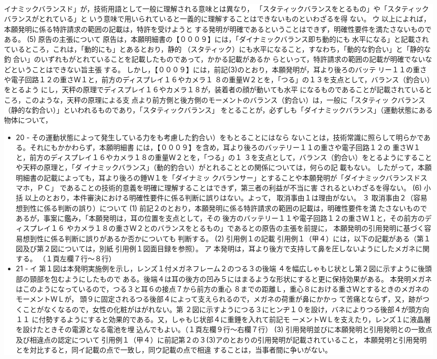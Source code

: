 イナミックバランスド」が，技術用語として一般に理解される意味とは異なり，
「スタティックバランスをとるもの」や「スタティックバランスがとれている」と
いう意味で用いられていると一義的に理解することはできないものといわざるを得
ない。 
ウ 以上によれば，本願発明に係る特許請求の範囲の記載は，特許を受けようと
する発明が明確であるということはできず，明確性要件を満たさないものである。 
(5) 原告の主張について 
原告は，本願明細書の【０００９】には，「ダイナミックバランス即ち動的にも
水平になる」と記載されているところ，これは，「動的にも」とあるとおり，静的
（スタティック）にも水平になること，すなわち，「動的な釣合い」と「静的な釣
合い」のいずれもがとれていることを記載したものであって，かかる記載があるか
らといって，特許請求の範囲の記載が明確でないなどということはできない旨主張
する。 
しかし，【０００９】には，前記(3)のとおり，本願発明が，耳より後ろのバッテ
リー１１の重さや電子回路１２の重さＷ１と，前方のディスプレイ１６やカメラ１
８の重量Ｗ２とを，「つる」の１３を支点として，バランス（釣合い）をとるよう
にし，天秤の原理でディスプレイ１６やカメラ１８が，装着者の顔が動いても水平
になるものであることが記載されているところ，このような，天秤の原理による支
点より前方側と後方側のモーメントのバランス（釣合い）は，一般に「スタティッ
クバランス（静的な釣合い）」といわれるものであり，「スタティックバランス」
をとることが，必ずしも「ダイナミックバランス」（運動状態にある物体について，
- 20 - 
その運動状態によって発生している力をも考慮した釣合い）をもとることにはなら
ないことは，技術常識に照らして明らかである。それにもかかわらず，本願明細書
には，【０００９】を含め，耳より後ろのバッテリー１１の重さや電子回路１２の
重さＷ１と，前方のディスプレイ１６やカメラ１８の重量Ｗ２とを，「つる」の１
３を支点として，バランス（釣合い）をとるようにすることや天秤の原理と，「ダ
イナミックバランス」（動的釣合い）がとれることとの関係については，何らの記
載もない。 
したがって，本願明細書の記載によっても，耳より後ろの錘Ｗ１を「ダイナミッ
クバランサー」とすることや本願発明が「ダイナミックバランスドスマホ，ＰＣ」
であることの技術的意義を明確に理解することはできず，第三者の利益が不当に害
されるといわざるを得ない。 
(6) 小括 
以上のとおり，本件審決における明確性要件に係る判断に誤りはない。よって，
取消事由１は理由がない。 
３ 取消事由２（容易想到性に係る判断の誤り）について 
(1) 前記２のとおり，本願発明に係る特許請求の範囲の記載は，明確性要件を満
たさないものであるが，事案に鑑み，「本願発明は，耳の位置を支点として，その
後方のバッテリー１１や電子回路１２の重さＷ１と，その前方のディスプレイ１６
やカメラ１８の重さＷ２とのバランスをとるもの」であるとの原告の主張を前提に，
本願発明の引用発明に基づく容易想到性に係る判断に誤りがあるか否かについても
判断する。 
(2) 引用例１の記載 
引用例１（甲４）には，以下の記載がある（第１図及び第２図については，別紙
引用例１図面目録を参照）。 
ア 本発明は，耳より後方で支持して鼻を圧しないようにしたメガネに関する。
（１頁左欄７行～８行） 
- 21 - 
 イ 第１図は本発明実施例を示し，レンズ１付メガネフレーム２のつる３の後端
４を幅広しゃもじ状とし第２図に示すように後頭部の頸部を包むようにしたもので
ある。後端４は耳の後方の凹み５にはまるような形状にすると更に保持効果がある。
本発明メガネはこのようになっているので，つる３と耳６の接点７から前方の重心
８までの距離Ｌ，重心８における重さＷとするときのメガネのモーメントＷＬが，
頭９に固定されるつる後部４によって支えられるので，メガネの荷重が鼻にかかっ
て苦痛とならず，又，跡がつくことがなくなるので，女性の化粧がはがれない。第
２図に示すようにつる３にヒンヂ１０を設け，バネによりつる後部４が頭方向１１
に付勢するようにすると効果的である。又，しゃもじ状部４に重錘を入れて前記モ
ーメントＷＬを支えたり，レンズ１に液晶層を設けたときその電源となる電池を埋
込んでもよい。（１頁左欄９行～右欄７行） 
(3) 引用発明並びに本願発明と引用発明との一致点及び相違点の認定について 
引用例１（甲４）に前記第２の３(3)アのとおりの引用発明が記載されていること，
本願発明と引用発明とを対比すると，同イ記載の点で一致し，同ウ記載の点で相違
することは，当事者間に争いがない。 